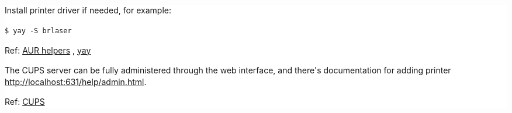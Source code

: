 Install printer driver if needed, for example:

```
$ yay -S brlaser
```

Ref: [AUR helpers](https://wiki.archlinux.org/title/AUR_helpers)
, [yay](https://github.com/Jguer/yay)

The CUPS server can be fully administered through the web interface, and there's
documentation for adding printer
[http://localhost:631/help/admin.html](http://localhost:631/help/admin.html).

Ref: [CUPS](https://wiki.archlinux.org/title/CUPS)

